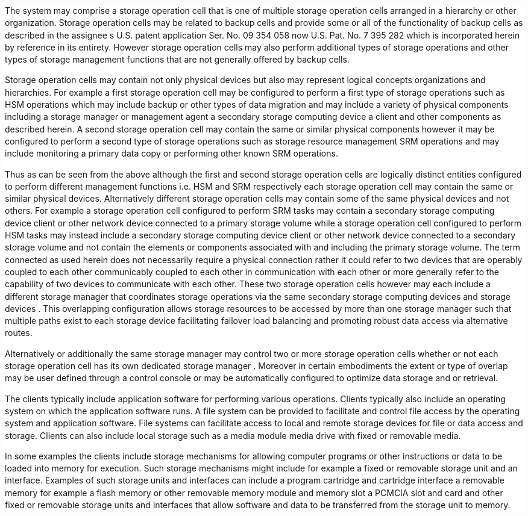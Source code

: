 The system may comprise a storage operation cell that is one of multiple storage operation cells arranged in a hierarchy or other organization. Storage operation cells may be related to backup cells and provide some or all of the functionality of backup cells as described in the assignee s U.S. patent application Ser. No. 09 354 058 now U.S. Pat. No. 7 395 282 which is incorporated herein by reference in its entirety. However storage operation cells may also perform additional types of storage operations and other types of storage management functions that are not generally offered by backup cells.

Storage operation cells may contain not only physical devices but also may represent logical concepts organizations and hierarchies. For example a first storage operation cell may be configured to perform a first type of storage operations such as HSM operations which may include backup or other types of data migration and may include a variety of physical components including a storage manager or management agent a secondary storage computing device a client and other components as described herein. A second storage operation cell may contain the same or similar physical components however it may be configured to perform a second type of storage operations such as storage resource management SRM operations and may include monitoring a primary data copy or performing other known SRM operations.

Thus as can be seen from the above although the first and second storage operation cells are logically distinct entities configured to perform different management functions i.e. HSM and SRM respectively each storage operation cell may contain the same or similar physical devices. Alternatively different storage operation cells may contain some of the same physical devices and not others. For example a storage operation cell configured to perform SRM tasks may contain a secondary storage computing device client or other network device connected to a primary storage volume while a storage operation cell configured to perform HSM tasks may instead include a secondary storage computing device client or other network device connected to a secondary storage volume and not contain the elements or components associated with and including the primary storage volume. The term connected as used herein does not necessarily require a physical connection rather it could refer to two devices that are operably coupled to each other communicably coupled to each other in communication with each other or more generally refer to the capability of two devices to communicate with each other. These two storage operation cells however may each include a different storage manager that coordinates storage operations via the same secondary storage computing devices and storage devices . This overlapping configuration allows storage resources to be accessed by more than one storage manager such that multiple paths exist to each storage device facilitating failover load balancing and promoting robust data access via alternative routes.

Alternatively or additionally the same storage manager may control two or more storage operation cells whether or not each storage operation cell has its own dedicated storage manager . Moreover in certain embodiments the extent or type of overlap may be user defined through a control console or may be automatically configured to optimize data storage and or retrieval.

The clients typically include application software for performing various operations. Clients typically also include an operating system on which the application software runs. A file system can be provided to facilitate and control file access by the operating system and application software. File systems can facilitate access to local and remote storage devices for file or data access and storage. Clients can also include local storage such as a media module media drive with fixed or removable media.

In some examples the clients include storage mechanisms for allowing computer programs or other instructions or data to be loaded into memory for execution. Such storage mechanisms might include for example a fixed or removable storage unit and an interface. Examples of such storage units and interfaces can include a program cartridge and cartridge interface a removable memory for example a flash memory or other removable memory module and memory slot a PCMCIA slot and card and other fixed or removable storage units and interfaces that allow software and data to be transferred from the storage unit to memory.
